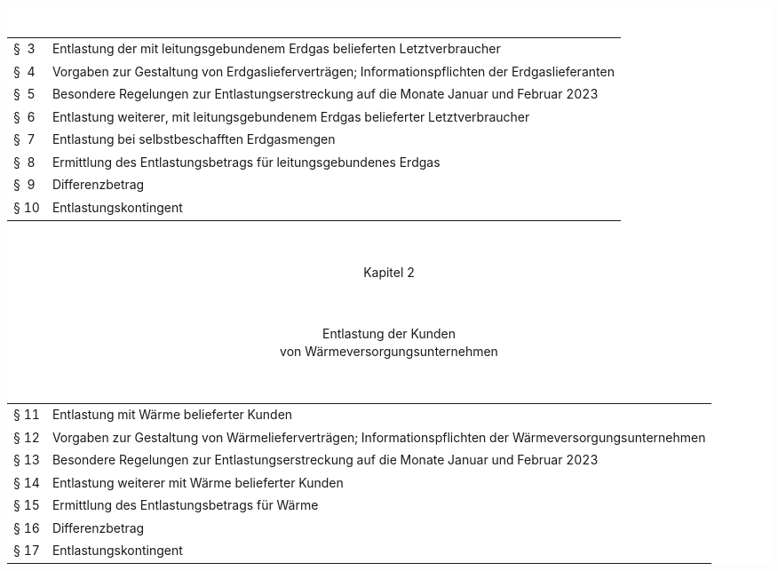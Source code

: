  

</div>

|      |                                                                                                |
| :--- | :--------------------------------------------------------------------------------------------- |
| §  3 | Entlastung der mit leitungsgebundenem Erdgas belieferten Letztverbraucher                      |
| §  4 | Vorgaben zur Gestaltung von Erdgaslieferverträgen; Informationspflichten der Erdgaslieferanten |
| §  5 | Besondere Regelungen zur Entlastungserstreckung auf die Monate Januar und Februar 2023         |
| §  6 | Entlastung weiterer, mit leitungsgebundenem Erdgas belieferter Letztverbraucher                |
| §  7 | Entlastung bei selbstbeschafften Erdgasmengen                                                  |
| §  8 | Ermittlung des Entlastungsbetrags für leitungsgebundenes Erdgas                                |
| §  9 | Differenzbetrag                                                                                |
| § 10 | Entlastungskontingent                                                                          |

<div class="jurAbsatz">

 

</div>

<div class="S0" style="text-align:center;">

Kapitel 2

</div>

<div class="jurAbsatz">

 

</div>

<div class="S0" style="text-align:center;">

Entlastung der Kunden  
von Wärmeversorgungsunternehmen

</div>

<div class="jurAbsatz">

 

</div>

|      |                                                                                                         |
| :--- | :------------------------------------------------------------------------------------------------------ |
| § 11 | Entlastung mit Wärme belieferter Kunden                                                                 |
| § 12 | Vorgaben zur Gestaltung von Wärmelieferverträgen; Informationspflichten der Wärmeversorgungsunternehmen |
| § 13 | Besondere Regelungen zur Entlastungserstreckung auf die Monate Januar und Februar 2023                  |
| § 14 | Entlastung weiterer mit Wärme belieferter Kunden                                                        |
| § 15 | Ermittlung des Entlastungsbetrags für Wärme                                                             |
| § 16 | Differenzbetrag                                                                                         |
| § 17 | Entlastungskontingent                                                                                   |
